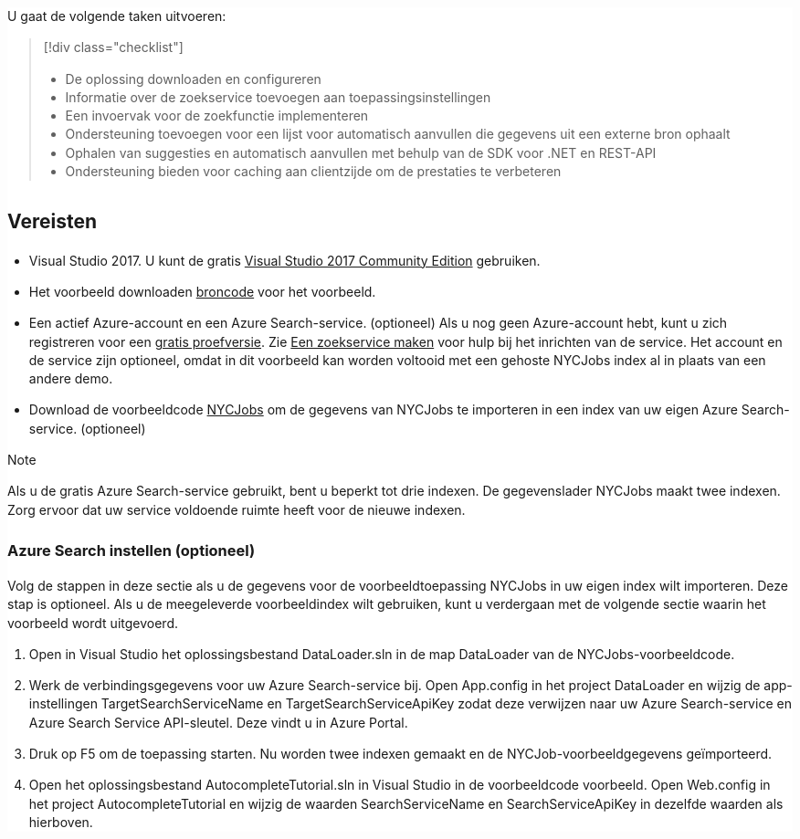 U gaat de volgende taken uitvoeren:

> [!div class="checklist"]
> * De oplossing downloaden en configureren
> * Informatie over de zoekservice toevoegen aan toepassingsinstellingen
> * Een invoervak voor de zoekfunctie implementeren
> * Ondersteuning toevoegen voor een lijst voor automatisch aanvullen die gegevens uit een externe bron ophaalt 
> * Ophalen van suggesties en automatisch aanvullen met behulp van de SDK voor .NET en REST-API
> * Ondersteuning bieden voor caching aan clientzijde om de prestaties te verbeteren 

## <a name="prerequisites"></a>Vereisten

* Visual Studio 2017. U kunt de gratis [Visual Studio 2017 Community Edition](https://www.visualstudio.com/downloads/) gebruiken. 

* Het voorbeeld downloaden [broncode](https://github.com/azure-samples/search-dotnet-getting-started) voor het voorbeeld.

* Een actief Azure-account en een Azure Search-service. (optioneel) Als u nog geen Azure-account hebt, kunt u zich registreren voor een [gratis proefversie](https://azure.microsoft.com/free/). Zie [Een zoekservice maken](search-create-service-portal.md) voor hulp bij het inrichten van de service. Het account en de service zijn optioneel, omdat in dit voorbeeld kan worden voltooid met een gehoste NYCJobs index al in plaats van een andere demo.

* Download de voorbeeldcode [NYCJobs](https://github.com/Azure-Samples/search-dotnet-asp-net-mvc-jobs) om de gegevens van NYCJobs te importeren in een index van uw eigen Azure Search-service. (optioneel)

> [!Note]
> Als u de gratis Azure Search-service gebruikt, bent u beperkt tot drie indexen. De gegevenslader NYCJobs maakt twee indexen. Zorg ervoor dat uw service voldoende ruimte heeft voor de nieuwe indexen.

### <a name="set-up-azure-search-optional"></a>Azure Search instellen (optioneel)

Volg de stappen in deze sectie als u de gegevens voor de voorbeeldtoepassing NYCJobs in uw eigen index wilt importeren. Deze stap is optioneel.  Als u de meegeleverde voorbeeldindex wilt gebruiken, kunt u verdergaan met de volgende sectie waarin het voorbeeld wordt uitgevoerd.

1. Open in Visual Studio het oplossingsbestand DataLoader.sln in de map DataLoader van de NYCJobs-voorbeeldcode.

1. Werk de verbindingsgegevens voor uw Azure Search-service bij.  Open App.config in het project DataLoader en wijzig de app-instellingen TargetSearchServiceName en TargetSearchServiceApiKey zodat deze verwijzen naar uw Azure Search-service en Azure Search Service API-sleutel.  Deze vindt u in Azure Portal.

1. Druk op F5 om de toepassing starten.  Nu worden twee indexen gemaakt en de NYCJob-voorbeeldgegevens geïmporteerd.

1. Open het oplossingsbestand AutocompleteTutorial.sln in Visual Studio in de voorbeeldcode voorbeeld.  Open Web.config in het project AutocompleteTutorial en wijzig de waarden SearchServiceName en SearchServiceApiKey in dezelfde waarden als hierboven.
